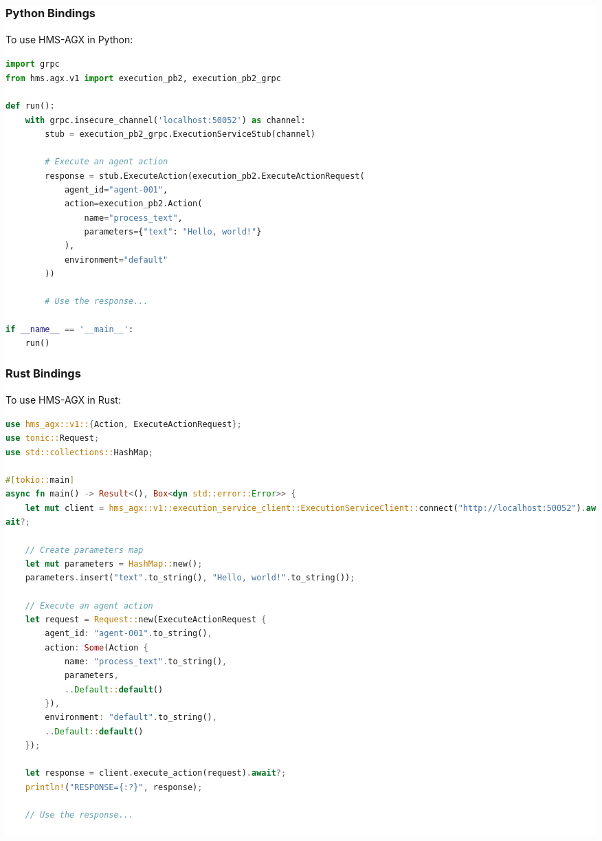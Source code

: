 ```go
```

### Python Bindings

To use HMS-AGX in Python:

```python
import grpc
from hms.agx.v1 import execution_pb2, execution_pb2_grpc

def run():
    with grpc.insecure_channel('localhost:50052') as channel:
        stub = execution_pb2_grpc.ExecutionServiceStub(channel)
        
        # Execute an agent action
        response = stub.ExecuteAction(execution_pb2.ExecuteActionRequest(
            agent_id="agent-001",
            action=execution_pb2.Action(
                name="process_text",
                parameters={"text": "Hello, world!"}
            ),
            environment="default"
        ))
        
        # Use the response...

if __name__ == '__main__':
    run()
```

### Rust Bindings

To use HMS-AGX in Rust:

```rust
use hms_agx::v1::{Action, ExecuteActionRequest};
use tonic::Request;
use std::collections::HashMap;

#[tokio::main]
async fn main() -> Result<(), Box<dyn std::error::Error>> {
    let mut client = hms_agx::v1::execution_service_client::ExecutionServiceClient::connect("http://localhost:50052").await?;
    
    // Create parameters map
    let mut parameters = HashMap::new();
    parameters.insert("text".to_string(), "Hello, world!".to_string());
    
    // Execute an agent action
    let request = Request::new(ExecuteActionRequest {
        agent_id: "agent-001".to_string(),
        action: Some(Action {
            name: "process_text".to_string(),
            parameters,
            ..Default::default()
        }),
        environment: "default".to_string(),
        ..Default::default()
    });
    
    let response = client.execute_action(request).await?;
    println!("RESPONSE={:?}", response);
    
    // Use the response...
    
```